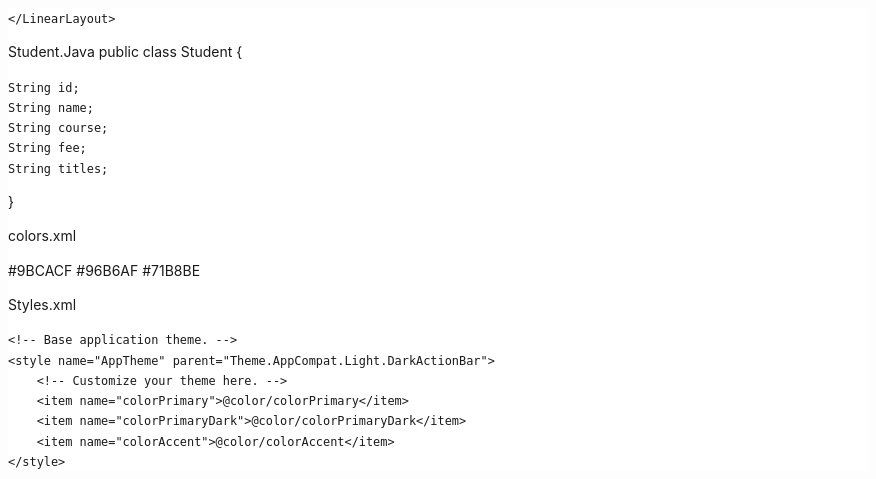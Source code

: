    </LinearLayout>

</LinearLayout>

Student.Java
public class Student {

    String id;
    String name;
    String course;
    String fee;
    String titles;

}


colors.xml
<?xml version="1.0" encoding="utf-8"?>
<resources>
    <color name="colorPrimary">#9BCACF</color>
    <color name="colorPrimaryDark">#96B6AF</color>
    <color name="colorAccent">#71B8BE</color>
</resources>

Styles.xml
<resources>

    <!-- Base application theme. -->
    <style name="AppTheme" parent="Theme.AppCompat.Light.DarkActionBar">
        <!-- Customize your theme here. -->
        <item name="colorPrimary">@color/colorPrimary</item>
        <item name="colorPrimaryDark">@color/colorPrimaryDark</item>
        <item name="colorAccent">@color/colorAccent</item>
    </style>

</resources>
